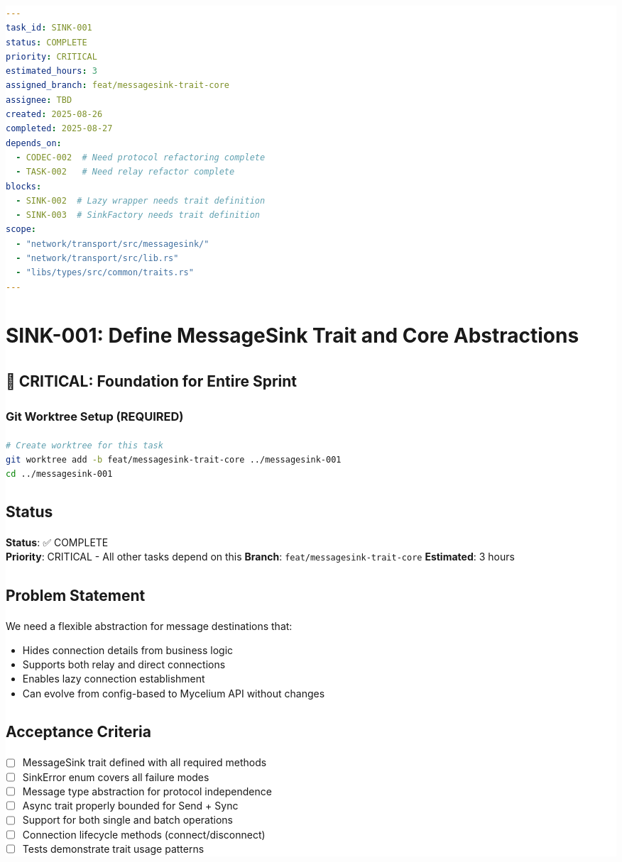 ```yaml
---
task_id: SINK-001
status: COMPLETE
priority: CRITICAL
estimated_hours: 3
assigned_branch: feat/messagesink-trait-core
assignee: TBD
created: 2025-08-26
completed: 2025-08-27
depends_on:
  - CODEC-002  # Need protocol refactoring complete
  - TASK-002   # Need relay refactor complete
blocks:
  - SINK-002  # Lazy wrapper needs trait definition
  - SINK-003  # SinkFactory needs trait definition
scope:
  - "network/transport/src/messagesink/"
  - "network/transport/src/lib.rs"
  - "libs/types/src/common/traits.rs"
---
```


# SINK-001: Define MessageSink Trait and Core Abstractions

## 🔴 CRITICAL: Foundation for Entire Sprint

### Git Worktree Setup (REQUIRED)
```bash
# Create worktree for this task
git worktree add -b feat/messagesink-trait-core ../messagesink-001
cd ../messagesink-001
```

## Status
**Status**: ✅ COMPLETE  
**Priority**: CRITICAL - All other tasks depend on this
**Branch**: `feat/messagesink-trait-core`
**Estimated**: 3 hours

## Problem Statement
We need a flexible abstraction for message destinations that:
- Hides connection details from business logic
- Supports both relay and direct connections
- Enables lazy connection establishment
- Can evolve from config-based to Mycelium API without changes

## Acceptance Criteria
- [ ] MessageSink trait defined with all required methods
- [ ] SinkError enum covers all failure modes
- [ ] Message type abstraction for protocol independence
- [ ] Async trait properly bounded for Send + Sync
- [ ] Support for both single and batch operations
- [ ] Connection lifecycle methods (connect/disconnect)
- [ ] Tests demonstrate trait usage patterns

